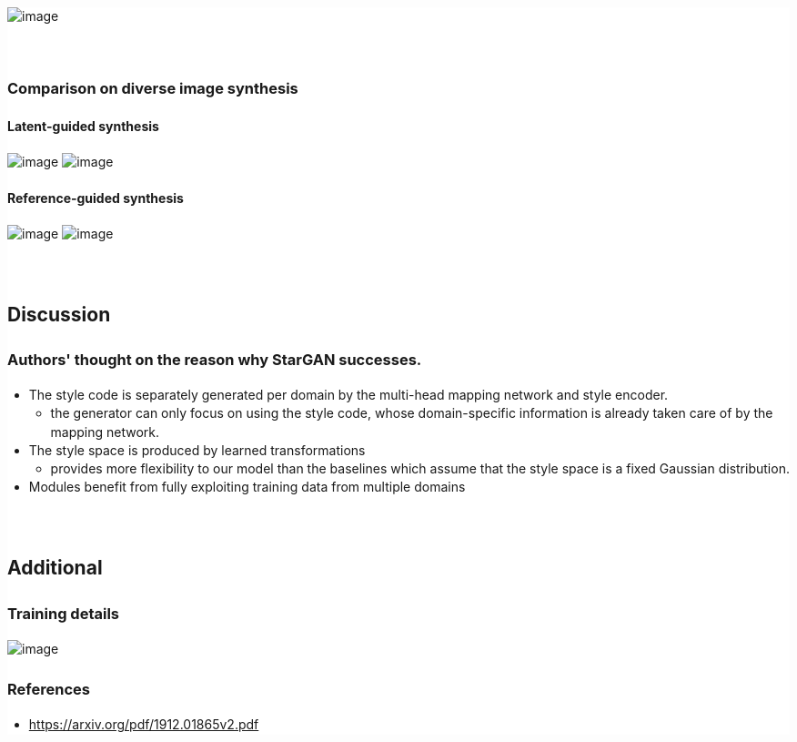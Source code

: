
![image](https://user-images.githubusercontent.com/32179857/148715954-5b78c9bd-5aaf-4a73-8600-b37ed39b6f71.png)

&nbsp;

### Comparison on diverse image synthesis

#### Latent-guided synthesis
![image](https://user-images.githubusercontent.com/32179857/148716023-51e0f4a2-6892-4540-80cc-c14be738278b.png)
![image](https://user-images.githubusercontent.com/32179857/148716218-468fbe7e-bd3b-48ae-b32d-014886d60c93.png)


#### Reference-guided synthesis
![image](https://user-images.githubusercontent.com/32179857/148716113-566b2bec-cb34-4c47-b2cb-96467b2971bf.png)
![image](https://user-images.githubusercontent.com/32179857/148716232-5a6af91b-eff0-49c5-b1ab-3dee0a8ecc30.png)

&nbsp;

## Discussion
### Authors' thought on the reason why StarGAN successes.
- The style code is separately generated per domain by the multi-head mapping network and style encoder.
  - the generator can only focus on using the style code, whose domain-specific information is already taken care of by the mapping network.
- The style space is produced by learned transformations
  - provides more flexibility to our model than the baselines which assume that the style space is a fixed Gaussian distribution.
- Modules benefit from fully exploiting training data from multiple domains

&nbsp;

## Additional
### Training details
![image](https://user-images.githubusercontent.com/32179857/148716460-d9136f82-857a-4a80-8cc8-3114ee6fd3d5.png)


### References
- https://arxiv.org/pdf/1912.01865v2.pdf
